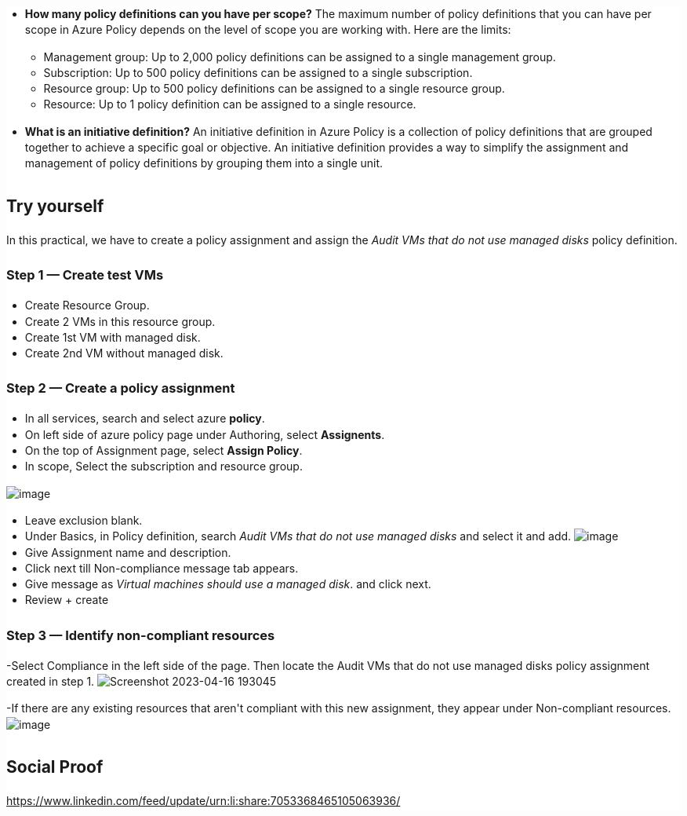 - **How many policy definitions can you have per scope?**
  The maximum number of policy definitions that you can have per scope in Azure Policy depends on the level of scope you are working with. Here are the limits:
  - Management group: Up to 2,000 policy definitions can be assigned to a single management group.
  - Subscription: Up to 500 policy definitions can be assigned to a single subscription.
  - Resource group: Up to 500 policy definitions can be assigned to a single resource group.
  - Resource: Up to 1 policy definition can be assigned to a single resource.

- **What is an initiative definition?**
  An initiative definition in Azure Policy is a collection of policy definitions that are grouped together to achieve a specific goal or objective. An initiative definition provides a way to simplify the assignment and management of policy definitions by grouping them into a single unit.


## Try yourself
In this practical, we have to create a policy assignment and assign the *Audit VMs that do not use managed disks* policy definition.

### Step 1 — Create test VMs
- Create Resource Group.
- Create 2 VMs in this resource group.
- Create 1st VM with managed disk.
- Create 2nd VM without managed disk. 

### Step 2 — Create a policy assignment
- In all services, search and select azure **policy**.
- On left side of azure policy page under Authoring, select **Assignents**.
- On the top of Assignment page, select **Assign Policy**.
- In scope, Select the subscription and resource group. 
<img width="431" alt="image" src="https://user-images.githubusercontent.com/75572990/232314655-8f19ef42-1672-4a67-91d5-95dd2758262a.png">

- Leave exclusion blank.
- Under Basics, in Policy definition, search *Audit VMs that do not use managed disks* and select it and add.
  <img width="470" alt="image" src="https://user-images.githubusercontent.com/75572990/232314832-8f76c625-f5c3-4129-9f1c-37c7160e7e9b.png">
- Give Assignment name and description. 
- Click next till Non-compliance message tab appears.
- Give message as *Virtual machines should use a managed disk*. and click next.
- Review + create

### Step 3 — Identify non-compliant resources
-Select Compliance in the left side of the page. Then locate the Audit VMs that do not use managed disks policy assignment created in step 1.
<img width="956" alt="Screenshot 2023-04-16 193045" src="https://user-images.githubusercontent.com/75572990/232316502-69d7569a-c05e-4186-8749-8399c7882a2d.png">

-If there are any existing resources that aren't compliant with this new assignment, they appear under Non-compliant resources.
<img width="929" alt="image" src="https://user-images.githubusercontent.com/75572990/232316696-1f663883-2802-44d6-b579-e447694a2549.png">



## Social Proof

https://www.linkedin.com/feed/update/urn:li:share:7053368465105063936/

